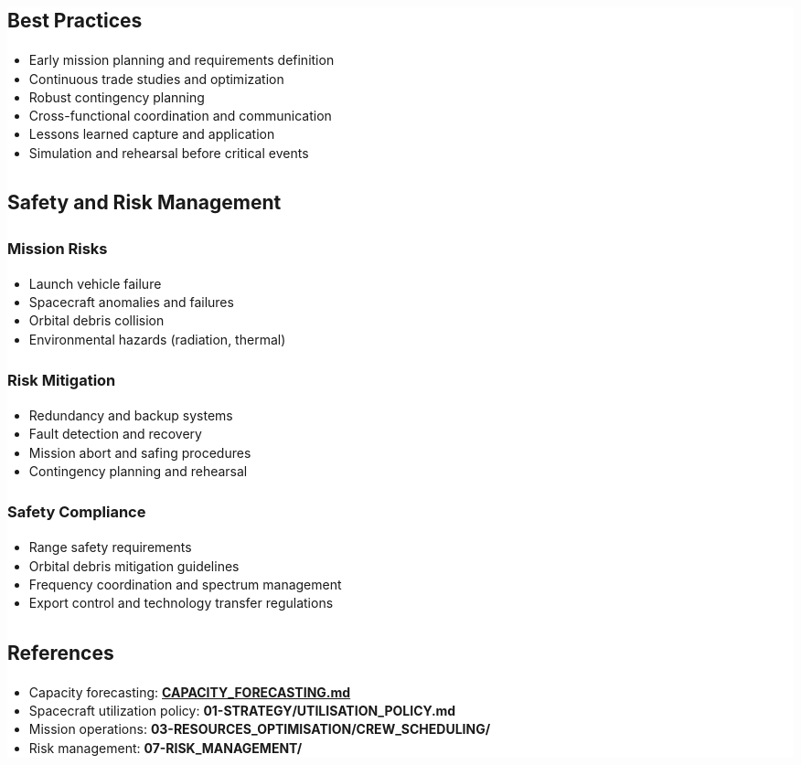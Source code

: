 ## Best Practices

- Early mission planning and requirements definition
- Continuous trade studies and optimization
- Robust contingency planning
- Cross-functional coordination and communication
- Lessons learned capture and application
- Simulation and rehearsal before critical events

## Safety and Risk Management

### Mission Risks
- Launch vehicle failure
- Spacecraft anomalies and failures
- Orbital debris collision
- Environmental hazards (radiation, thermal)

### Risk Mitigation
- Redundancy and backup systems
- Fault detection and recovery
- Mission abort and safing procedures
- Contingency planning and rehearsal

### Safety Compliance
- Range safety requirements
- Orbital debris mitigation guidelines
- Frequency coordination and spectrum management
- Export control and technology transfer regulations

## References

- Capacity forecasting: **[CAPACITY_FORECASTING.md](../CAPACITY_FORECASTING.md)**
- Spacecraft utilization policy: **01-STRATEGY/UTILISATION_POLICY.md**
- Mission operations: **03-RESOURCES_OPTIMISATION/CREW_SCHEDULING/**
- Risk management: **07-RISK_MANAGEMENT/**
